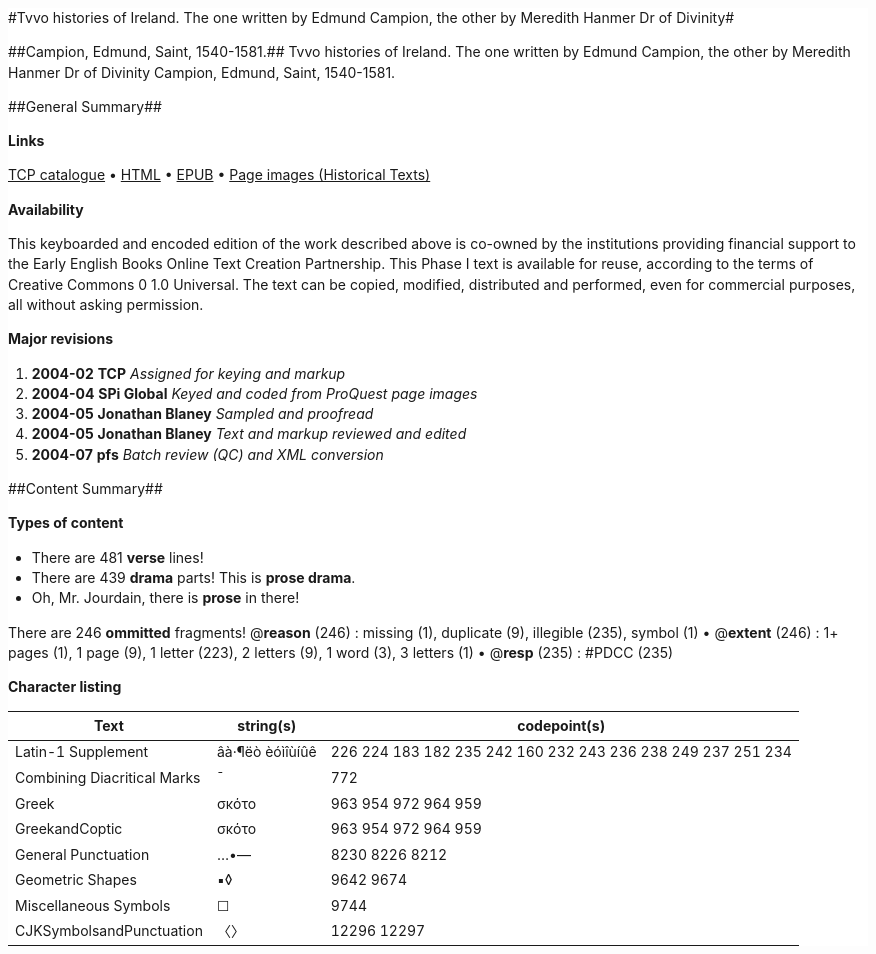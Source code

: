 #Tvvo histories of Ireland. The one written by Edmund Campion, the other by Meredith Hanmer Dr of Divinity#

##Campion, Edmund, Saint, 1540-1581.##
Tvvo histories of Ireland. The one written by Edmund Campion, the other by Meredith Hanmer Dr of Divinity
Campion, Edmund, Saint, 1540-1581.

##General Summary##

**Links**

[TCP catalogue](http://www.ota.ox.ac.uk/tcp/)  • 
[HTML](http://tei.it.ox.ac.uk/tcp/Texts-HTML/free/A14/A14770.html)  • 
[EPUB](http://tei.it.ox.ac.uk/tcp/Texts-EPUB/free/A14/A14770.epub) • 
[Page images (Historical Texts)](https://data.historicaltexts.jisc.ac.uk/view?pubId=eebo-99853287e&pageId=eebo-99853287e-18659-1)

**Availability**

This keyboarded and encoded edition of the
	       work described above is co-owned by the institutions
	       providing financial support to the Early English Books
	       Online Text Creation Partnership. This Phase I text is
	       available for reuse, according to the terms of Creative
	       Commons 0 1.0 Universal. The text can be copied,
	       modified, distributed and performed, even for
	       commercial purposes, all without asking permission.

**Major revisions**

1. __2004-02__ __TCP__ *Assigned for keying and markup*
1. __2004-04__ __SPi Global__ *Keyed and coded from ProQuest page images*
1. __2004-05__ __Jonathan Blaney__ *Sampled and proofread*
1. __2004-05__ __Jonathan Blaney__ *Text and markup reviewed and edited*
1. __2004-07__ __pfs__ *Batch review (QC) and XML conversion*

##Content Summary##

**Types of content**

  * There are 481 **verse** lines!
  * There are 439 **drama** parts! This is **prose drama**.
  * Oh, Mr. Jourdain, there is **prose** in there!

There are 246 **ommitted** fragments! 
 @__reason__ (246) : missing (1), duplicate (9), illegible (235), symbol (1)  •  @__extent__ (246) : 1+ pages (1), 1 page (9), 1 letter (223), 2 letters (9), 1 word (3), 3 letters (1)  •  @__resp__ (235) : #PDCC (235)

**Character listing**


|Text|string(s)|codepoint(s)|
|---|---|---|
|Latin-1 Supplement|âà·¶ëò èóìîùíûê|226 224 183 182 235 242 160 232 243 236 238 249 237 251 234|
|Combining             Diacritical Marks|̄|772|
|Greek|σκότο|963 954 972 964 959|
|GreekandCoptic|σκότο|963 954 972 964 959|
|General Punctuation|…•—|8230 8226 8212|
|Geometric Shapes|▪◊|9642 9674|
|Miscellaneous Symbols|☐|9744|
|CJKSymbolsandPunctuation|〈〉|12296 12297|
